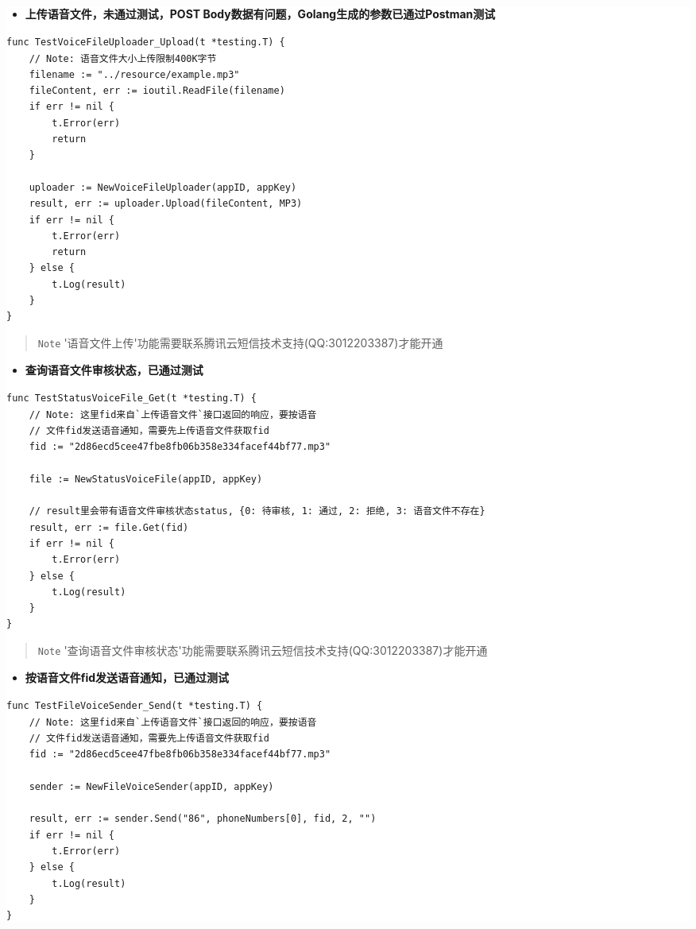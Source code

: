 - **上传语音文件，未通过测试，POST Body数据有问题，Golang生成的参数已通过Postman测试**

```golang
func TestVoiceFileUploader_Upload(t *testing.T) {
	// Note: 语音文件大小上传限制400K字节
	filename := "../resource/example.mp3"
	fileContent, err := ioutil.ReadFile(filename)
	if err != nil {
		t.Error(err)
		return
	}

	uploader := NewVoiceFileUploader(appID, appKey)
	result, err := uploader.Upload(fileContent, MP3)
	if err != nil {
		t.Error(err)
		return
	} else {
		t.Log(result)
	}
}
```

> `Note` '语音文件上传'功能需要联系腾讯云短信技术支持(QQ:3012203387)才能开通

- **查询语音文件审核状态，已通过测试**

```golang
func TestStatusVoiceFile_Get(t *testing.T) {
	// Note: 这里fid来自`上传语音文件`接口返回的响应，要按语音
	// 文件fid发送语音通知，需要先上传语音文件获取fid
	fid := "2d86ecd5cee47fbe8fb06b358e334facef44bf77.mp3"

	file := NewStatusVoiceFile(appID, appKey)
	
	// result里会带有语音文件审核状态status, {0: 待审核, 1: 通过, 2: 拒绝, 3: 语音文件不存在}
	result, err := file.Get(fid)
	if err != nil {
		t.Error(err)
	} else {
		t.Log(result)
	}
}
```

> `Note` '查询语音文件审核状态'功能需要联系腾讯云短信技术支持(QQ:3012203387)才能开通


- **按语音文件fid发送语音通知，已通过测试**

```golang
func TestFileVoiceSender_Send(t *testing.T) {
	// Note: 这里fid来自`上传语音文件`接口返回的响应，要按语音
	// 文件fid发送语音通知，需要先上传语音文件获取fid
	fid := "2d86ecd5cee47fbe8fb06b358e334facef44bf77.mp3"

	sender := NewFileVoiceSender(appID, appKey)

	result, err := sender.Send("86", phoneNumbers[0], fid, 2, "")
	if err != nil {
		t.Error(err)
	} else {
		t.Log(result)
	}
}
```
